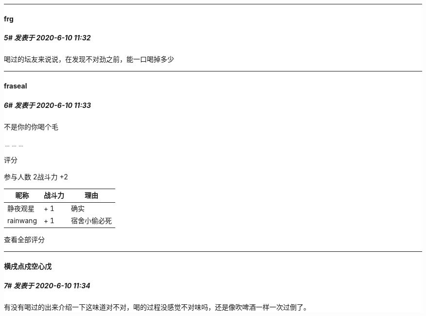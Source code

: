 
-----

####  frg  
##### 5#       发表于 2020-6-10 11:32




喝过的坛友来说说，在发现不对劲之前，能一口喝掉多少







-----

####  fraseal  
##### 6#       发表于 2020-6-10 11:33




不是你的你喝个毛



﹍﹍﹍

评分





 参与人数 2战斗力 +2

|昵称|战斗力|理由|
|----|---|---|
| 静夜观星| + 1|确实|
| rainwang| + 1|宿舍小偷必死|



查看全部评分






-----

####  横戌点戍空心戊  
##### 7#       发表于 2020-6-10 11:34




有没有喝过的出来介绍一下这味道对不对，喝的过程没感觉不对味吗，还是像吹啤酒一样一次过倒了。






